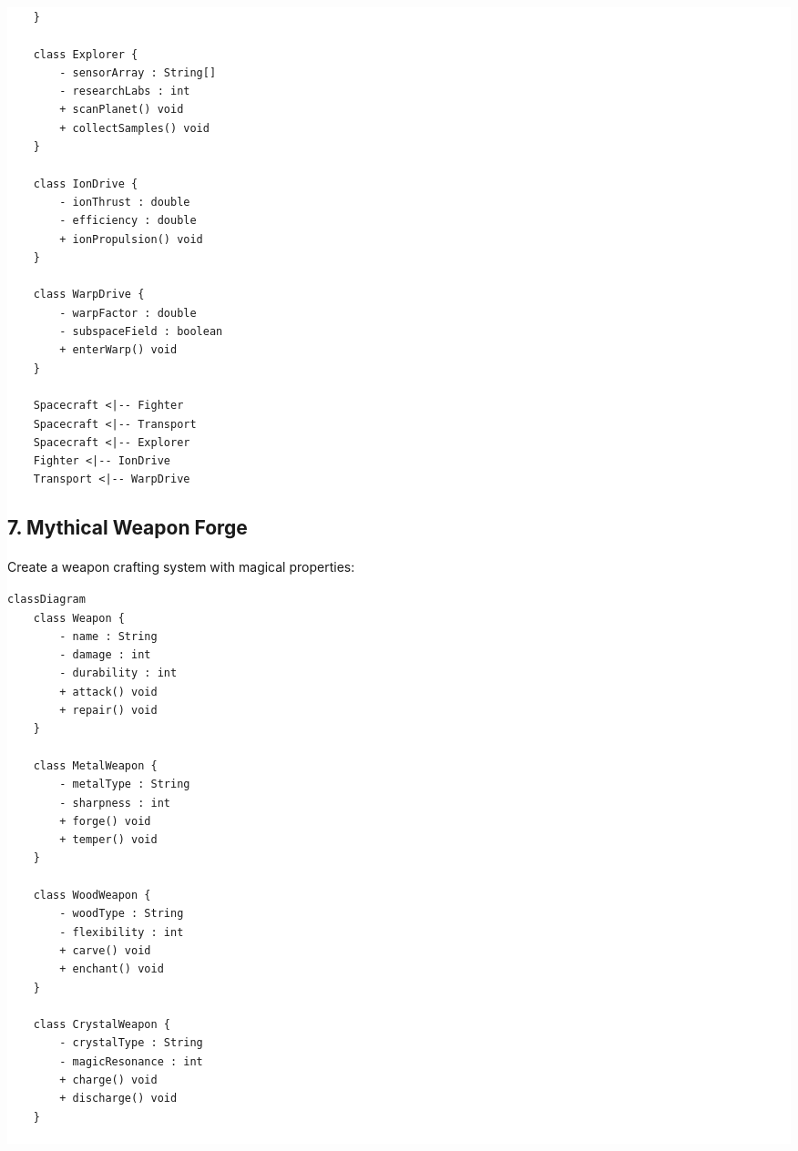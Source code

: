 ```mermaid
    }
    
    class Explorer {
        - sensorArray : String[]
        - researchLabs : int
        + scanPlanet() void
        + collectSamples() void
    }
    
    class IonDrive {
        - ionThrust : double
        - efficiency : double
        + ionPropulsion() void
    }
    
    class WarpDrive {
        - warpFactor : double
        - subspaceField : boolean
        + enterWarp() void
    }
    
    Spacecraft <|-- Fighter
    Spacecraft <|-- Transport
    Spacecraft <|-- Explorer
    Fighter <|-- IonDrive
    Transport <|-- WarpDrive
```

## 7. Mythical Weapon Forge

Create a weapon crafting system with magical properties:

```mermaid
classDiagram
    class Weapon {
        - name : String
        - damage : int
        - durability : int
        + attack() void
        + repair() void
    }
    
    class MetalWeapon {
        - metalType : String
        - sharpness : int
        + forge() void
        + temper() void
    }
    
    class WoodWeapon {
        - woodType : String
        - flexibility : int
        + carve() void
        + enchant() void
    }
    
    class CrystalWeapon {
        - crystalType : String
        - magicResonance : int
        + charge() void
        + discharge() void
    }
    
```